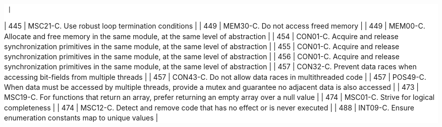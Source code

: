      |
| 445 | 
     MSC21-C. Use robust loop termination conditions
     |
| 449 | 
     MEM30-C. Do not access freed memory
     |
| 449 | 
     MEM00-C. Allocate and free memory in the same module, at the same level of abstraction
     |
| 454 | 
     CON01-C. Acquire and release synchronization primitives in the same module, at the same level of abstraction
     |
| 455 | 
     CON01-C. Acquire and release synchronization primitives in the same module, at the same level of abstraction
     |
| 456 | 
     CON01-C. Acquire and release synchronization primitives in the same module, at the same level of abstraction
     |
| 457 | 
     CON32-C. Prevent data races when accessing bit-fields from multiple threads
     |
| 457 | 
     CON43-C. Do not allow data races in multithreaded code
     |
| 457 | 
     POS49-C. When data must be accessed by multiple threads, provide a mutex and guarantee no adjacent data is also accessed
     |
| 473 | 
     MSC19-C. For functions that return an array, prefer returning an empty array over a null value
     |
| 474 | 
     MSC01-C. Strive for logical completeness
     |
| 474 | 
     MSC12-C. Detect and remove code that has no effect or is never executed
     |
| 488 | 
     INT09-C. Ensure enumeration constants map to unique values
     |